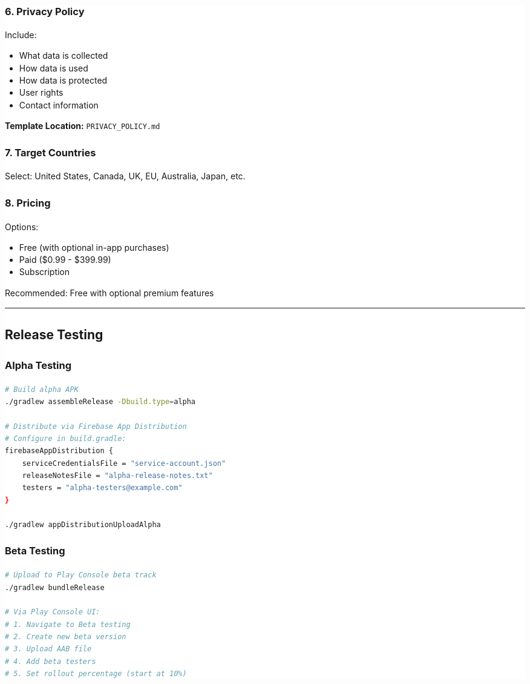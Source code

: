 ### 6. Privacy Policy

Include:
- What data is collected
- How data is used
- How data is protected
- User rights
- Contact information

**Template Location:** `PRIVACY_POLICY.md`

### 7. Target Countries

Select: United States, Canada, UK, EU, Australia, Japan, etc.

### 8. Pricing

Options:
- Free (with optional in-app purchases)
- Paid ($0.99 - $399.99)
- Subscription

Recommended: Free with optional premium features

---

## Release Testing

### Alpha Testing

```bash
# Build alpha APK
./gradlew assembleRelease -Dbuild.type=alpha

# Distribute via Firebase App Distribution
# Configure in build.gradle:
firebaseAppDistribution {
    serviceCredentialsFile = "service-account.json"
    releaseNotesFile = "alpha-release-notes.txt"
    testers = "alpha-testers@example.com"
}

./gradlew appDistributionUploadAlpha
```

### Beta Testing

```bash
# Upload to Play Console beta track
./gradlew bundleRelease

# Via Play Console UI:
# 1. Navigate to Beta testing
# 2. Create new beta version
# 3. Upload AAB file
# 4. Add beta testers
# 5. Set rollout percentage (start at 10%)
```
